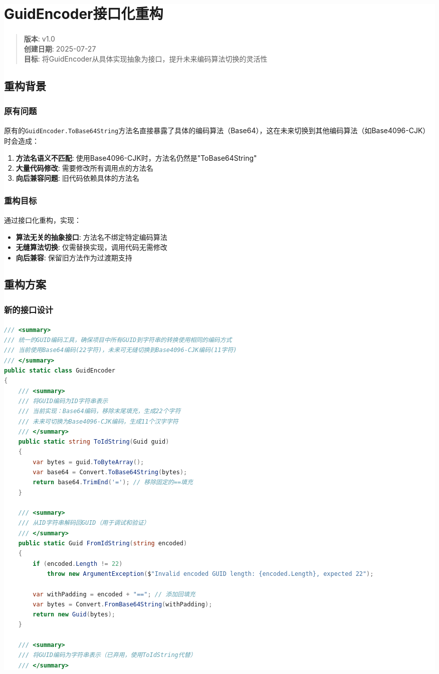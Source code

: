 # GuidEncoder接口化重构

> **版本**: v1.0  
> **创建日期**: 2025-07-27  
> **目标**: 将GuidEncoder从具体实现抽象为接口，提升未来编码算法切换的灵活性

## 重构背景

### 原有问题
原有的`GuidEncoder.ToBase64String`方法名直接暴露了具体的编码算法（Base64），这在未来切换到其他编码算法（如Base4096-CJK）时会造成：

1. **方法名语义不匹配**: 使用Base4096-CJK时，方法名仍然是"ToBase64String"
2. **大量代码修改**: 需要修改所有调用点的方法名
3. **向后兼容问题**: 旧代码依赖具体的方法名

### 重构目标
通过接口化重构，实现：
- **算法无关的抽象接口**: 方法名不绑定特定编码算法
- **无缝算法切换**: 仅需替换实现，调用代码无需修改
- **向后兼容**: 保留旧方法作为过渡期支持

## 重构方案

### 新的接口设计

```csharp
/// <summary>
/// 统一的GUID编码工具，确保项目中所有GUID到字符串的转换使用相同的编码方式
/// 当前使用Base64编码(22字符)，未来可无缝切换到Base4096-CJK编码(11字符)
/// </summary>
public static class GuidEncoder
{
    /// <summary>
    /// 将GUID编码为ID字符串表示
    /// 当前实现：Base64编码，移除末尾填充，生成22个字符
    /// 未来可切换为Base4096-CJK编码，生成11个汉字字符
    /// </summary>
    public static string ToIdString(Guid guid)
    {
        var bytes = guid.ToByteArray();
        var base64 = Convert.ToBase64String(bytes);
        return base64.TrimEnd('='); // 移除固定的==填充
    }

    /// <summary>
    /// 从ID字符串解码回GUID（用于调试和验证）
    /// </summary>
    public static Guid FromIdString(string encoded)
    {
        if (encoded.Length != 22)
            throw new ArgumentException($"Invalid encoded GUID length: {encoded.Length}, expected 22");

        var withPadding = encoded + "=="; // 添加回填充
        var bytes = Convert.FromBase64String(withPadding);
        return new Guid(bytes);
    }

    /// <summary>
    /// 将GUID编码为字符串表示（已弃用，使用ToIdString代替）
    /// </summary>
```